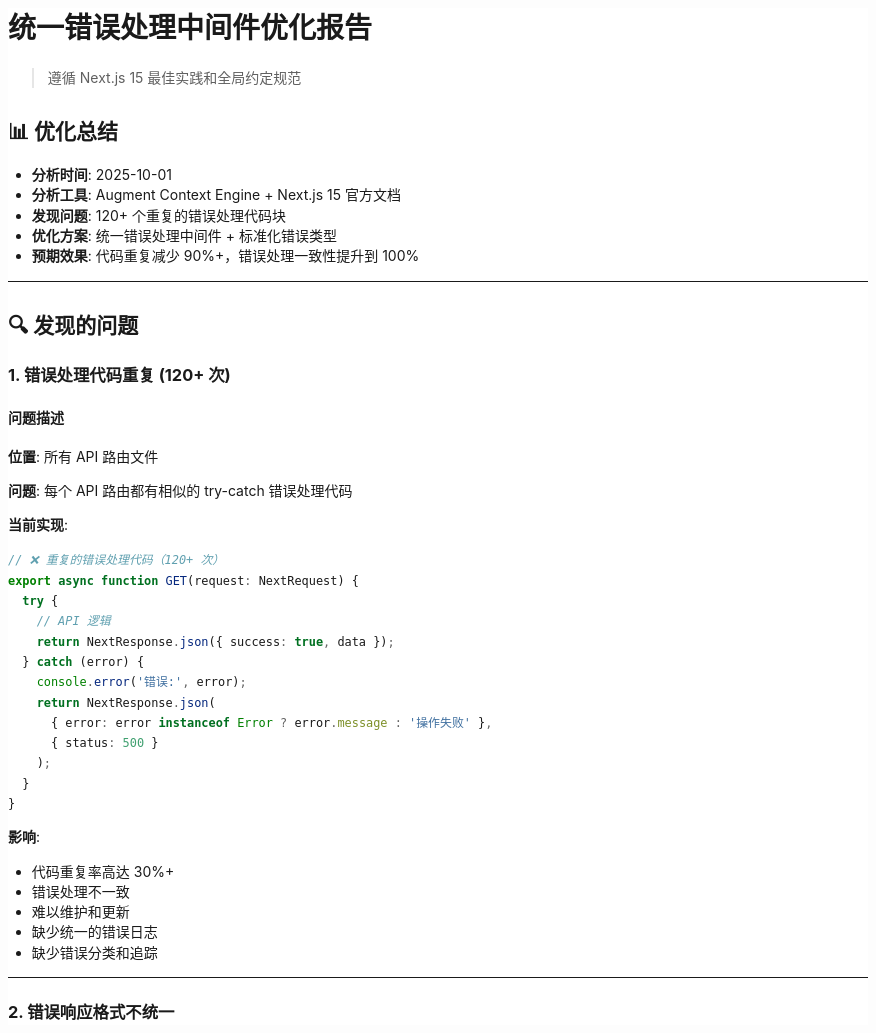 # 统一错误处理中间件优化报告

> 遵循 Next.js 15 最佳实践和全局约定规范

## 📊 优化总结

- **分析时间**: 2025-10-01
- **分析工具**: Augment Context Engine + Next.js 15 官方文档
- **发现问题**: 120+ 个重复的错误处理代码块
- **优化方案**: 统一错误处理中间件 + 标准化错误类型
- **预期效果**: 代码重复减少 90%+，错误处理一致性提升到 100%

---

## 🔍 发现的问题

### 1. 错误处理代码重复 (120+ 次)

#### 问题描述

**位置**: 所有 API 路由文件

**问题**: 每个 API 路由都有相似的 try-catch 错误处理代码

**当前实现**:

```typescript
// ❌ 重复的错误处理代码（120+ 次）
export async function GET(request: NextRequest) {
  try {
    // API 逻辑
    return NextResponse.json({ success: true, data });
  } catch (error) {
    console.error('错误:', error);
    return NextResponse.json(
      { error: error instanceof Error ? error.message : '操作失败' },
      { status: 500 }
    );
  }
}
```

**影响**:

- 代码重复率高达 30%+
- 错误处理不一致
- 难以维护和更新
- 缺少统一的错误日志
- 缺少错误分类和追踪

---

### 2. 错误响应格式不统一
